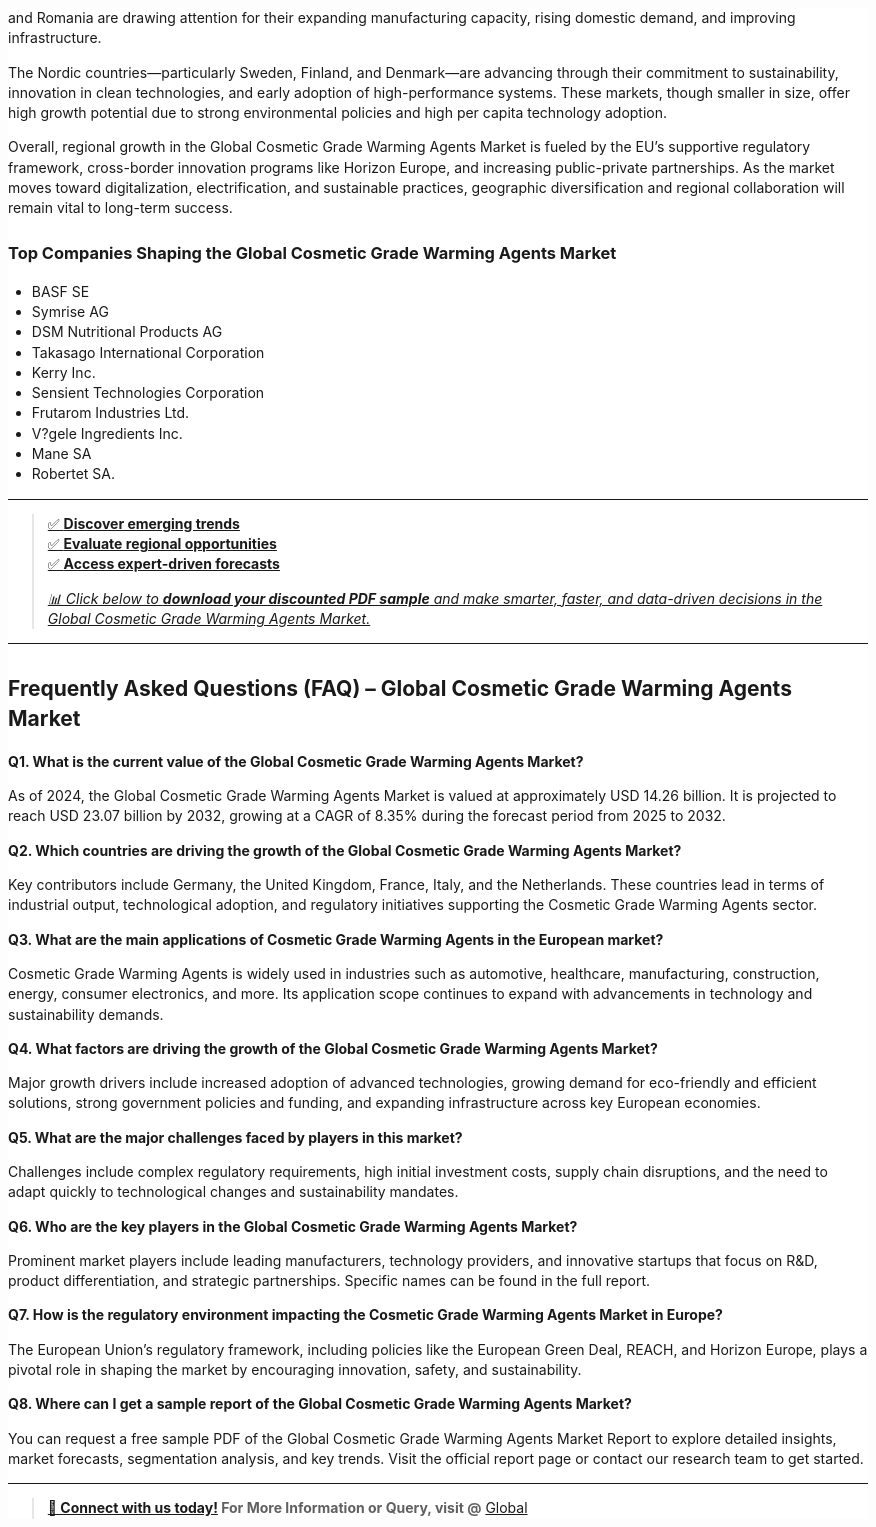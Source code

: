 and Romania are drawing attention for their expanding manufacturing capacity, rising domestic demand, and improving infrastructure.</p><p>The Nordic countries&mdash;particularly Sweden, Finland, and Denmark&mdash;are advancing through their commitment to sustainability, innovation in clean technologies, and early adoption of high-performance systems. These markets, though smaller in size, offer high growth potential due to strong environmental policies and high per capita technology adoption.</p><p>Overall, regional growth in the Global Cosmetic Grade Warming Agents Market is fueled by the EU&rsquo;s supportive regulatory framework, cross-border innovation programs like Horizon Europe, and increasing public-private partnerships. As the market moves toward digitalization, electrification, and sustainable practices, geographic diversification and regional collaboration will remain vital to long-term success.</p><p><h3>Top Companies Shaping the Global Cosmetic Grade Warming Agents Market </h3><ul><li>BASF SE</li><li>Symrise AG</li><li>DSM Nutritional Products AG</li><li>Takasago International Corporation</li><li>Kerry Inc.</li><li>Sensient Technologies Corporation</li><li>Frutarom Industries Ltd.</li><li>V?gele Ingredients Inc.</li><li>Mane SA</li><li>Robertet SA.</li></ul></p><hr /><blockquote><p><a href="https://www.marketresearchintellect.com/ask-for-discount/?rid=934522&amp;amp;utm_source=Github-R&amp;amp;utm_medium=852">✅ <strong data-start="617" data-end="645">Discover emerging trends</strong></a><br data-start="645" data-end="648" /><a href="https://www.marketresearchintellect.com/ask-for-discount/?rid=934522&amp;amp;utm_source=Github-R&amp;amp;utm_medium=852"> ✅ <strong data-start="650" data-end="685">Evaluate regional opportunities</strong></a><br data-start="685" data-end="688" /><a href="https://www.marketresearchintellect.com/ask-for-discount/?rid=934522&amp;amp;utm_source=Github-R&amp;amp;utm_medium=852"> ✅ <strong data-start="690" data-end="724">Access expert-driven forecasts</strong></a></p><p class="" data-start="728" data-end="864"><em><a href="https://www.marketresearchintellect.com/ask-for-discount/?rid=934522&amp;amp;utm_source=Github-R&amp;amp;utm_medium=852">📊 Click below to <strong data-start="746" data-end="785">download your discounted PDF sample</strong> and make smarter, faster, and data-driven decisions in the Global Cosmetic Grade Warming Agents Market.</a></em></p></blockquote><hr /><h2>Frequently Asked Questions (FAQ) &ndash; Global Cosmetic Grade Warming Agents Market</h2><p><strong>Q1. What is the current value of the Global Cosmetic Grade Warming Agents Market?</strong></p><p>As of 2024, the Global Cosmetic Grade Warming Agents Market is valued at approximately USD 14.26 billion. It is projected to reach USD 23.07 billion by 2032, growing at a CAGR of 8.35% during the forecast period from 2025 to 2032.</p><p><strong>Q2. Which countries are driving the growth of the Global Cosmetic Grade Warming Agents Market?</strong></p><p>Key contributors include Germany, the United Kingdom, France, Italy, and the Netherlands. These countries lead in terms of industrial output, technological adoption, and regulatory initiatives supporting the Cosmetic Grade Warming Agents sector.</p><p><strong>Q3. What are the main applications of Cosmetic Grade Warming Agents in the European market?</strong></p><p>Cosmetic Grade Warming Agents is widely used in industries such as automotive, healthcare, manufacturing, construction, energy, consumer electronics, and more. Its application scope continues to expand with advancements in technology and sustainability demands.</p><p><strong>Q4. What factors are driving the growth of the Global Cosmetic Grade Warming Agents Market?</strong></p><p>Major growth drivers include increased adoption of advanced technologies, growing demand for eco-friendly and efficient solutions, strong government policies and funding, and expanding infrastructure across key European economies.</p><p><strong>Q5. What are the major challenges faced by players in this market?</strong></p><p>Challenges include complex regulatory requirements, high initial investment costs, supply chain disruptions, and the need to adapt quickly to technological changes and sustainability mandates.</p><p><strong>Q6. Who are the key players in the Global Cosmetic Grade Warming Agents Market?</strong></p><p>Prominent market players include leading manufacturers, technology providers, and innovative startups that focus on R&amp;D, product differentiation, and strategic partnerships. Specific names can be found in the full report.</p><p><strong>Q7. How is the regulatory environment impacting the Cosmetic Grade Warming Agents Market in Europe?</strong></p><p>The European Union&rsquo;s regulatory framework, including policies like the European Green Deal, REACH, and Horizon Europe, plays a pivotal role in shaping the market by encouraging innovation, safety, and sustainability.</p><p><strong>Q8. Where can I get a sample report of the Global Cosmetic Grade Warming Agents Market?</strong></p><p>You can request a free sample PDF of the Global Cosmetic Grade Warming Agents Market Report to explore detailed insights, market forecasts, segmentation analysis, and key trends. Visit the official report page or contact our research team to get started.</p><hr /><blockquote><p><span class="font-[700]"><strong><a href="https://www.marketresearchintellect.com/product/global-cosmetic-grade-warming-agents-market/?utm_source=Linkedin&utm_medium=852">📩 Connect with us today!</a> For More Information or Query, visit&nbsp;@</strong>&nbsp;</span><span class="font-[700]"><a href="https://www.marketresearchintellect.com/product/global-cosmetic-grade-warming-agents-market/?utm_source=Linkedin&utm_medium=852" target="_blank" data-tracking-control-name="article-ssr-frontend-pulse_little-text-block" data-tracking-will-navigate="" data-test-link="">Global